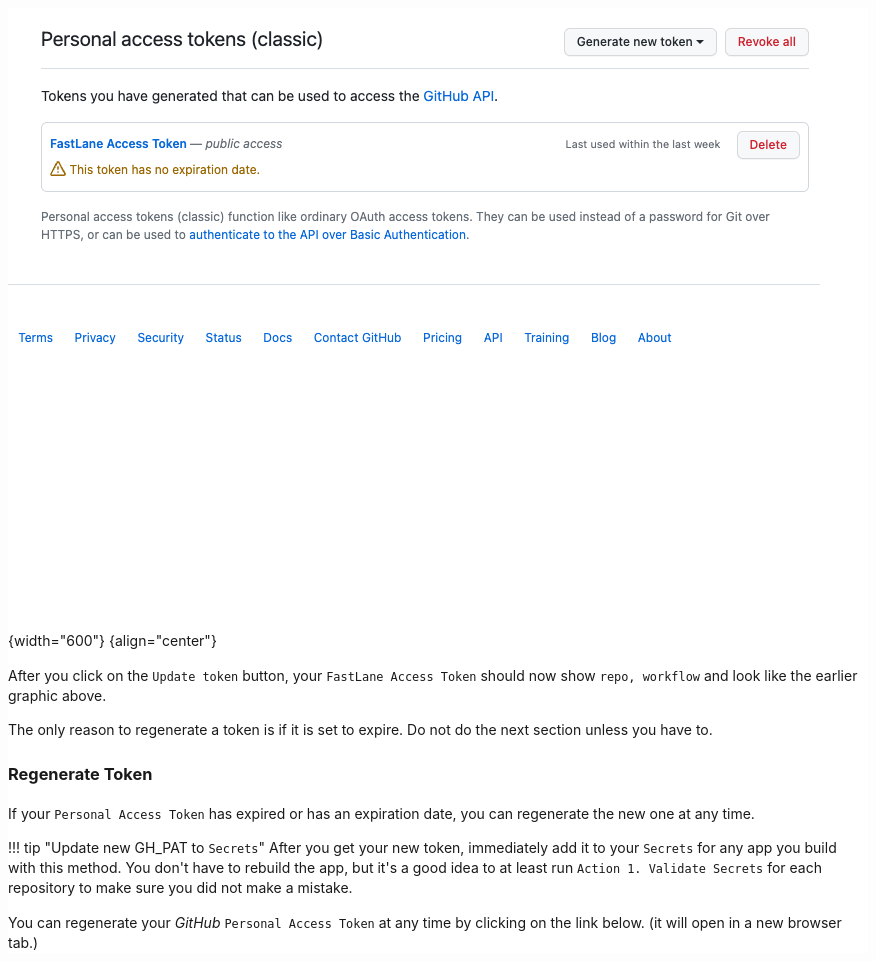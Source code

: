 ![configure access token permissions](img/update-personal-access-token.gif ){width="600"}
{align="center"}

After you click on the `Update token` button, your `FastLane Access Token` should now show `repo, workflow` and look like the earlier graphic above.

The only reason to regenerate a token is if it is set to expire. Do not do the next section unless you have to.

### Regenerate Token

If your `Personal Access Token` has expired or has an expiration date, you can regenerate the new one at any time.

!!! tip "Update new GH_PAT to <code>Secrets</code>"
    After you get your new token, immediately add it to your <code>Secrets</code> for any app you build with this method. You don't have to rebuild the app, but it's a good idea to at least run `Action 1. Validate Secrets` for each repository to make sure you did not make a mistake.

You can regenerate your *GitHub* `Personal Access Token` at any time by clicking on the link below. (it will open in a new browser tab.)
